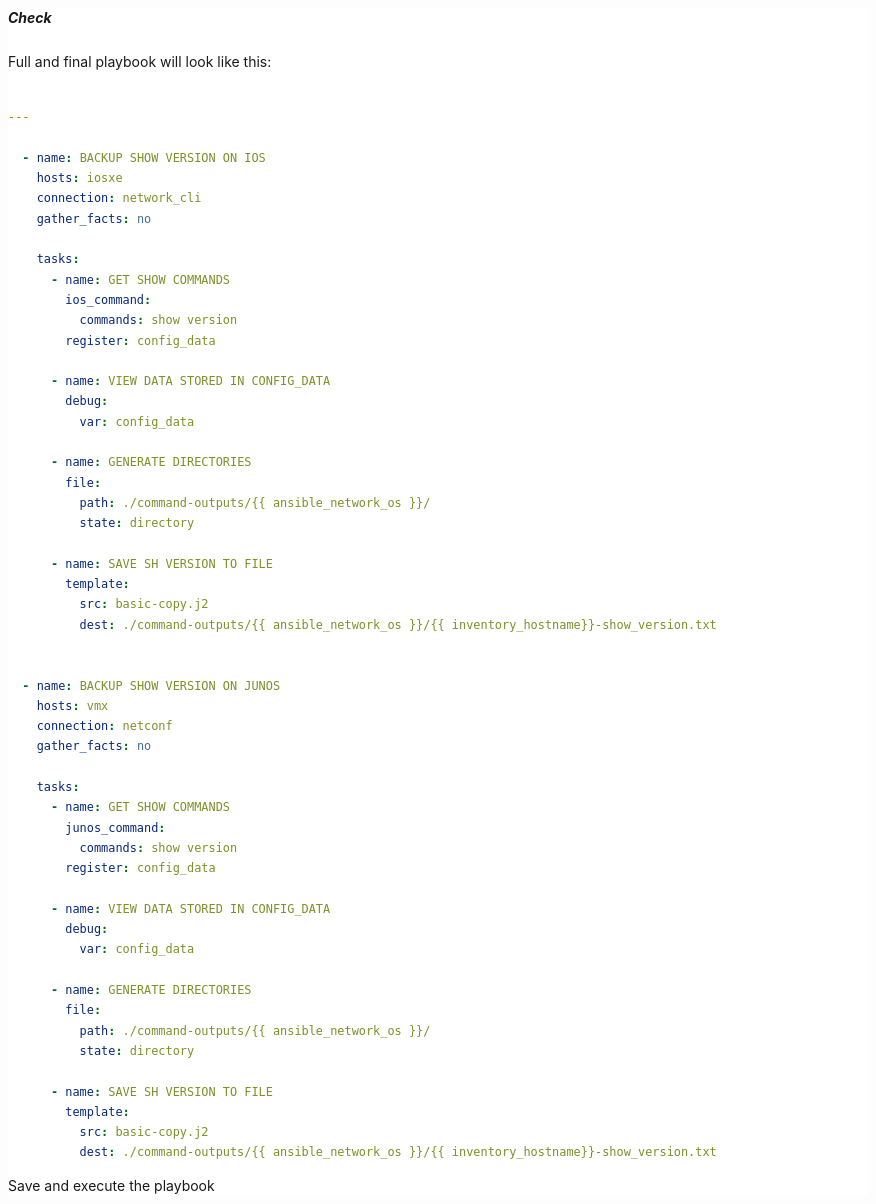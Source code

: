 ##### Check

Full and final playbook will look like this:

```yaml

---

  - name: BACKUP SHOW VERSION ON IOS
    hosts: iosxe
    connection: network_cli
    gather_facts: no

    tasks:
      - name: GET SHOW COMMANDS
        ios_command:
          commands: show version
        register: config_data

      - name: VIEW DATA STORED IN CONFIG_DATA
        debug:
          var: config_data

      - name: GENERATE DIRECTORIES
        file:
          path: ./command-outputs/{{ ansible_network_os }}/
          state: directory

      - name: SAVE SH VERSION TO FILE
        template:
          src: basic-copy.j2
          dest: ./command-outputs/{{ ansible_network_os }}/{{ inventory_hostname}}-show_version.txt
          

  - name: BACKUP SHOW VERSION ON JUNOS
    hosts: vmx
    connection: netconf
    gather_facts: no

    tasks:
      - name: GET SHOW COMMANDS
        junos_command:
          commands: show version
        register: config_data

      - name: VIEW DATA STORED IN CONFIG_DATA
        debug:
          var: config_data

      - name: GENERATE DIRECTORIES
        file:
          path: ./command-outputs/{{ ansible_network_os }}/
          state: directory

      - name: SAVE SH VERSION TO FILE
        template:
          src: basic-copy.j2
          dest: ./command-outputs/{{ ansible_network_os }}/{{ inventory_hostname}}-show_version.txt        
```

Save and execute the playbook